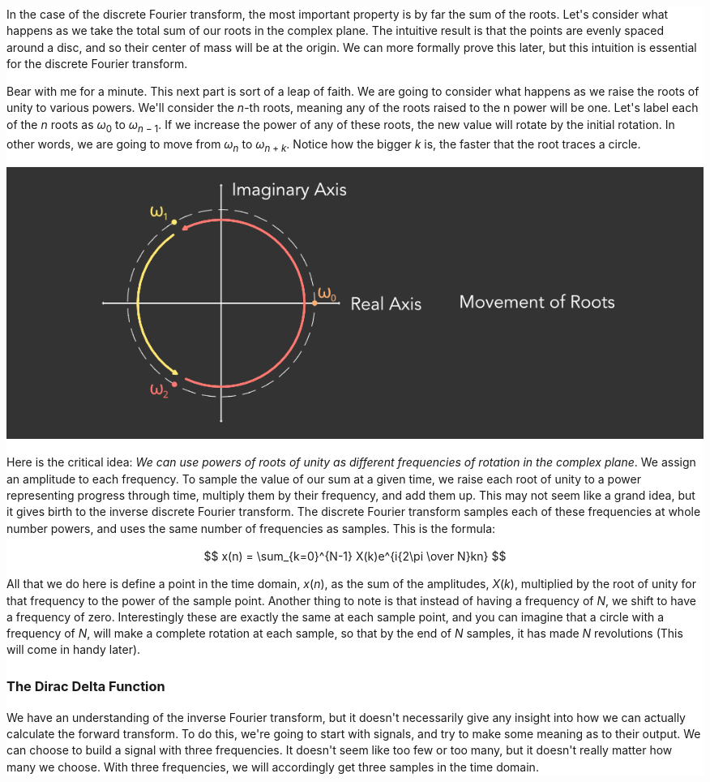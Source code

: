 In the case of the discrete Fourier transform, the most important property is by far the sum of the roots. Let's consider what happens as we take the total sum of our roots in the complex plane. The intuitive result is that the points are evenly spaced around a disc, and so their center of mass will be at the origin. We can more formally prove this later, but this intuition is essential for the discrete Fourier transform.

Bear with me for a minute. This next part is sort of a leap of faith. We are going to consider what happens as we raise the roots of unity to various powers. We'll consider the $n$-th roots, meaning any of the roots raised to the n power will be one. Let's label each of the $n$ roots as $\omega_0$ to $\omega_{n-1}$. If we increase the power of any of these roots, the new value will rotate by the initial rotation. In other words, we are going to move from $\omega_n$ to $\omega_{n+k}$. Notice how the bigger $k$ is, the faster that the root traces a circle. 

![movement of roots of unity](/assets/img/fourier/root-frequencies.png)

Here is the critical idea: *We can use powers of roots of unity as different frequencies of rotation in the complex plane*. We assign an amplitude to each frequency. To sample the value of our sum at a given time, we raise each root of unity to a power representing progress through time, multiply them by their frequency, and add them up. This may not seem like a grand idea, but it gives birth to the inverse discrete Fourier transform. The discrete Fourier transform samples each of these frequencies at whole number powers, and uses the same number of frequencies as samples. This is the formula:

$$ x(n) = \sum_{k=0}^{N-1} X(k)e^{i{2\pi \over N}kn} $$

All that we do here is define a point in the time domain, $x(n)$, as the sum of the amplitudes, $X(k)$, multiplied by the root of unity for that frequency to the power of the sample point. Another thing to note is that instead of having a frequency of $N$, we shift to have a frequency of zero. Interestingly these are exactly the same at each sample point, and you can imagine that a circle with a frequency of $N$, will make a complete rotation at each sample, so that by the end of $N$ samples, it has made $N$ revolutions (This will come in handy later).

### The Dirac Delta Function

We have an understanding of the inverse Fourier transform, but it doesn't necessarily give any insight into how we can actually calculate the forward transform. To do this, we're going to start with signals, and try to make some meaning as to their output. We can choose to build a signal with three frequencies. It doesn't seem like too few or too many, but it doesn't really matter how many we choose. With three frequencies, we will accordingly get three samples in the time domain. 
